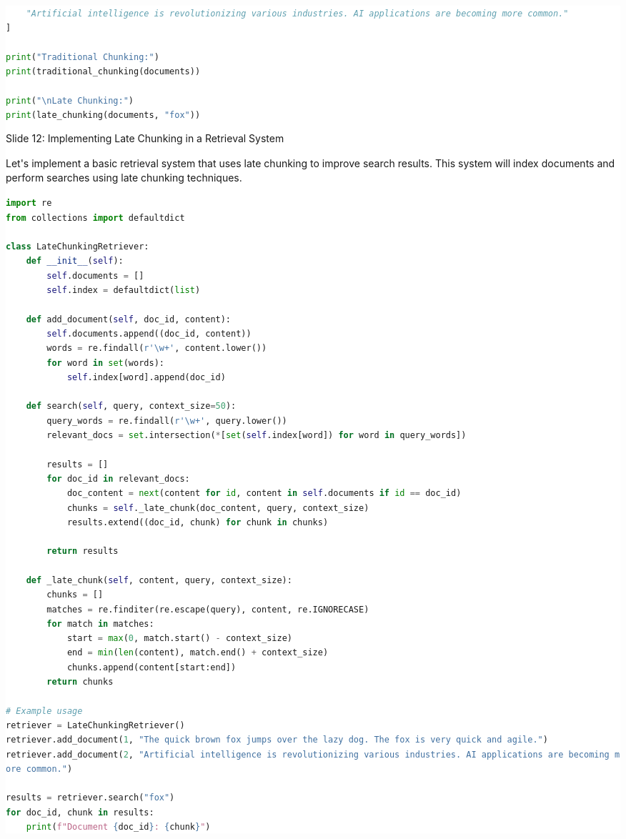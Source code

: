 ```python
    "Artificial intelligence is revolutionizing various industries. AI applications are becoming more common."
]

print("Traditional Chunking:")
print(traditional_chunking(documents))

print("\nLate Chunking:")
print(late_chunking(documents, "fox"))
```

Slide 12: Implementing Late Chunking in a Retrieval System

Let's implement a basic retrieval system that uses late chunking to improve search results. This system will index documents and perform searches using late chunking techniques.

```python
import re
from collections import defaultdict

class LateChunkingRetriever:
    def __init__(self):
        self.documents = []
        self.index = defaultdict(list)

    def add_document(self, doc_id, content):
        self.documents.append((doc_id, content))
        words = re.findall(r'\w+', content.lower())
        for word in set(words):
            self.index[word].append(doc_id)

    def search(self, query, context_size=50):
        query_words = re.findall(r'\w+', query.lower())
        relevant_docs = set.intersection(*[set(self.index[word]) for word in query_words])
        
        results = []
        for doc_id in relevant_docs:
            doc_content = next(content for id, content in self.documents if id == doc_id)
            chunks = self._late_chunk(doc_content, query, context_size)
            results.extend((doc_id, chunk) for chunk in chunks)
        
        return results

    def _late_chunk(self, content, query, context_size):
        chunks = []
        matches = re.finditer(re.escape(query), content, re.IGNORECASE)
        for match in matches:
            start = max(0, match.start() - context_size)
            end = min(len(content), match.end() + context_size)
            chunks.append(content[start:end])
        return chunks

# Example usage
retriever = LateChunkingRetriever()
retriever.add_document(1, "The quick brown fox jumps over the lazy dog. The fox is very quick and agile.")
retriever.add_document(2, "Artificial intelligence is revolutionizing various industries. AI applications are becoming more common.")

results = retriever.search("fox")
for doc_id, chunk in results:
    print(f"Document {doc_id}: {chunk}")
```

